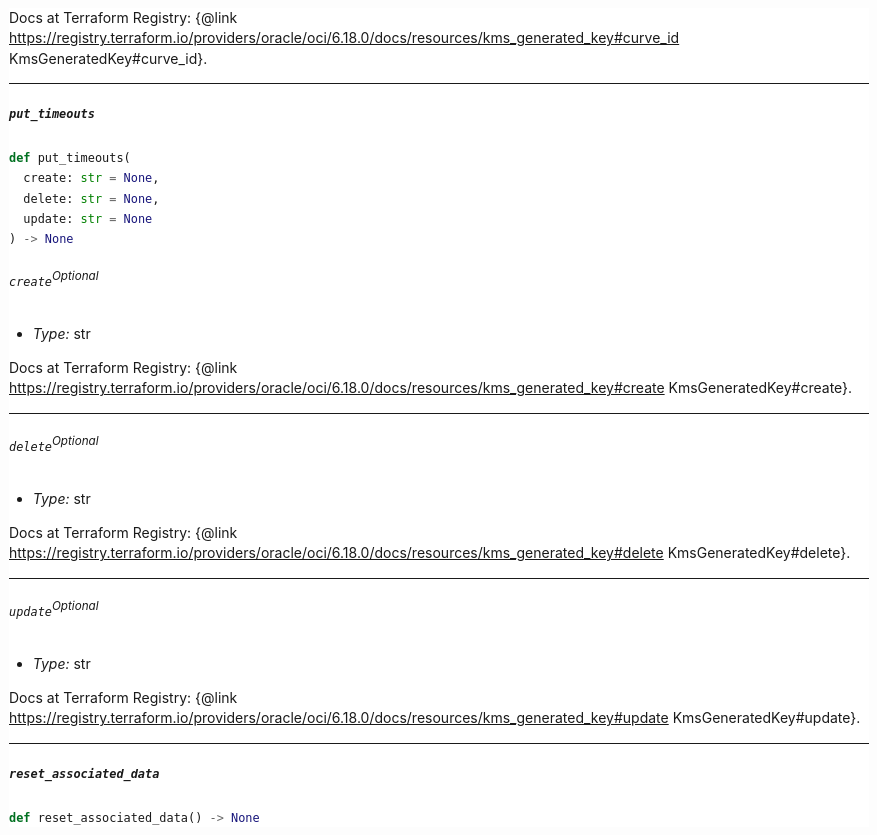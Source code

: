 Docs at Terraform Registry: {@link https://registry.terraform.io/providers/oracle/oci/6.18.0/docs/resources/kms_generated_key#curve_id KmsGeneratedKey#curve_id}.

---

##### `put_timeouts` <a name="put_timeouts" id="rhizo-co-terraform-provider-oci.kmsGeneratedKey.KmsGeneratedKey.putTimeouts"></a>

```python
def put_timeouts(
  create: str = None,
  delete: str = None,
  update: str = None
) -> None
```

###### `create`<sup>Optional</sup> <a name="create" id="rhizo-co-terraform-provider-oci.kmsGeneratedKey.KmsGeneratedKey.putTimeouts.parameter.create"></a>

- *Type:* str

Docs at Terraform Registry: {@link https://registry.terraform.io/providers/oracle/oci/6.18.0/docs/resources/kms_generated_key#create KmsGeneratedKey#create}.

---

###### `delete`<sup>Optional</sup> <a name="delete" id="rhizo-co-terraform-provider-oci.kmsGeneratedKey.KmsGeneratedKey.putTimeouts.parameter.delete"></a>

- *Type:* str

Docs at Terraform Registry: {@link https://registry.terraform.io/providers/oracle/oci/6.18.0/docs/resources/kms_generated_key#delete KmsGeneratedKey#delete}.

---

###### `update`<sup>Optional</sup> <a name="update" id="rhizo-co-terraform-provider-oci.kmsGeneratedKey.KmsGeneratedKey.putTimeouts.parameter.update"></a>

- *Type:* str

Docs at Terraform Registry: {@link https://registry.terraform.io/providers/oracle/oci/6.18.0/docs/resources/kms_generated_key#update KmsGeneratedKey#update}.

---

##### `reset_associated_data` <a name="reset_associated_data" id="rhizo-co-terraform-provider-oci.kmsGeneratedKey.KmsGeneratedKey.resetAssociatedData"></a>

```python
def reset_associated_data() -> None
```
